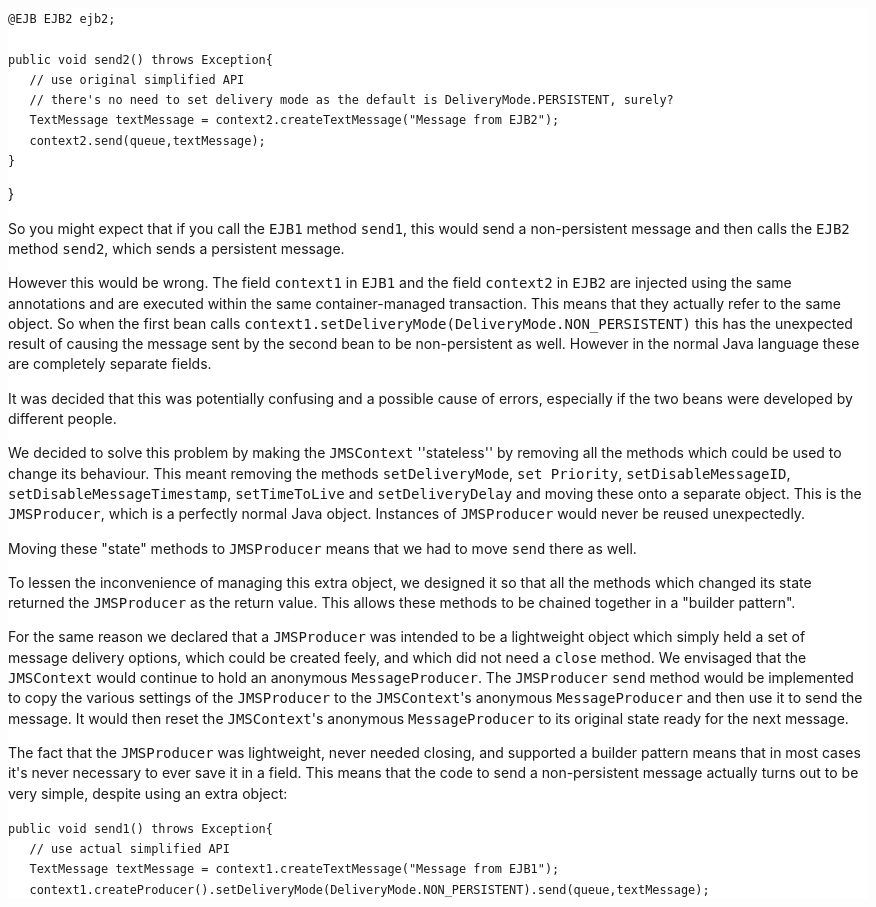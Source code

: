     @EJB EJB2 ejb2;
 
    public void send2() throws Exception{
       // use original simplified API
       // there's no need to set delivery mode as the default is DeliveryMode.PERSISTENT, surely?
       TextMessage textMessage = context2.createTextMessage("Message from EJB2");
       context2.send(queue,textMessage);
    }
 } 

So you might expect that if you call the <tt>EJB1</tt> method  <tt>send1</tt>, this would send a non-persistent message and then calls the <tt>EJB2</tt> method <tt>send2</tt>, which sends a persistent message. 

However this would be wrong. The field <tt>context1</tt> in <tt>EJB1</tt> and the field <tt>context2</tt> in <tt>EJB2</tt> are injected using the same annotations and are executed within the same container-managed transaction. This means that they actually refer to the same object. So when the first bean calls <tt>context1.setDeliveryMode(DeliveryMode.NON_PERSISTENT)</tt> this has the unexpected result of causing the message sent by the second bean to be non-persistent as well. However in the normal Java language these are completely separate fields. 

It was decided that this was potentially confusing and a possible cause of errors, especially if the two beans were developed by different people.

We decided to solve this problem by making the  <tt>JMSContext</tt> ''stateless'' by removing all the methods which could be used to change its behaviour. This meant removing the methods   <tt>setDeliveryMode</tt>, <tt>set Priority</tt>, <tt>setDisableMessageID</tt>, <tt> 	setDisableMessageTimestamp</tt>, <tt>setTimeToLive</tt> and <tt>setDeliveryDelay</tt> and moving these onto a separate object. This is the <tt>JMSProducer</tt>, which is a perfectly normal Java object. Instances of <tt>JMSProducer</tt> would never be reused unexpectedly.

Moving these "state" methods to <tt>JMSProducer</tt> means that we had to move <tt>send</tt> there as well.

To lessen the inconvenience of managing this extra object, we designed it so that all the methods which changed its state returned the <tt>JMSProducer</tt> as the return value. This allows these methods to be chained together in a "builder pattern". 

For the same reason we declared that a <tt>JMSProducer</tt> was intended to be a lightweight object which simply held a set of message delivery options, which could be created feely, and which did not need a <tt>close</tt> method.  We envisaged that the <tt>JMSContext</tt> would continue to hold an anonymous <tt>MessageProducer</tt>. The <tt>JMSProducer</tt> <tt>send</tt> method would be implemented to copy the various settings of the <tt>JMSProducer</tt> to the <tt>JMSContext</tt>'s anonymous <tt>MessageProducer</tt> and then use it to send the message. It would then reset the  <tt>JMSContext</tt>'s anonymous <tt>MessageProducer</tt> to its original state ready for the next message.

The fact that the   <tt>JMSProducer</tt> was lightweight, never needed closing, and supported a builder pattern means that in most cases it's never necessary to ever save it in a field. This means that the code to send a non-persistent message actually turns out to be very simple, despite using an extra object:

    public void send1() throws Exception{
       // use actual simplified API
       TextMessage textMessage = context1.createTextMessage("Message from EJB1");
       context1.createProducer().setDeliveryMode(DeliveryMode.NON_PERSISTENT).send(queue,textMessage);
 